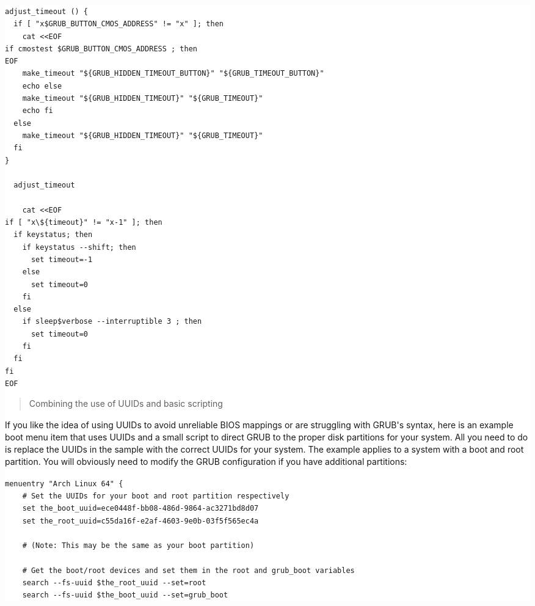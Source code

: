     adjust_timeout () {
      if [ "x$GRUB_BUTTON_CMOS_ADDRESS" != "x" ]; then
        cat <<EOF
    if cmostest $GRUB_BUTTON_CMOS_ADDRESS ; then
    EOF
        make_timeout "${GRUB_HIDDEN_TIMEOUT_BUTTON}" "${GRUB_TIMEOUT_BUTTON}"
        echo else
        make_timeout "${GRUB_HIDDEN_TIMEOUT}" "${GRUB_TIMEOUT}"
        echo fi
      else
        make_timeout "${GRUB_HIDDEN_TIMEOUT}" "${GRUB_TIMEOUT}"
      fi
    }

      adjust_timeout

        cat <<EOF
    if [ "x\${timeout}" != "x-1" ]; then
      if keystatus; then
        if keystatus --shift; then
          set timeout=-1
        else
          set timeout=0
        fi
      else
        if sleep$verbose --interruptible 3 ; then
          set timeout=0
        fi
      fi
    fi
    EOF

> Combining the use of UUIDs and basic scripting

If you like the idea of using UUIDs to avoid unreliable BIOS mappings or
are struggling with GRUB's syntax, here is an example boot menu item
that uses UUIDs and a small script to direct GRUB to the proper disk
partitions for your system. All you need to do is replace the UUIDs in
the sample with the correct UUIDs for your system. The example applies
to a system with a boot and root partition. You will obviously need to
modify the GRUB configuration if you have additional partitions:

    menuentry "Arch Linux 64" {
        # Set the UUIDs for your boot and root partition respectively
        set the_boot_uuid=ece0448f-bb08-486d-9864-ac3271bd8d07
        set the_root_uuid=c55da16f-e2af-4603-9e0b-03f5f565ec4a

        # (Note: This may be the same as your boot partition)

        # Get the boot/root devices and set them in the root and grub_boot variables
        search --fs-uuid $the_root_uuid --set=root
        search --fs-uuid $the_boot_uuid --set=grub_boot
